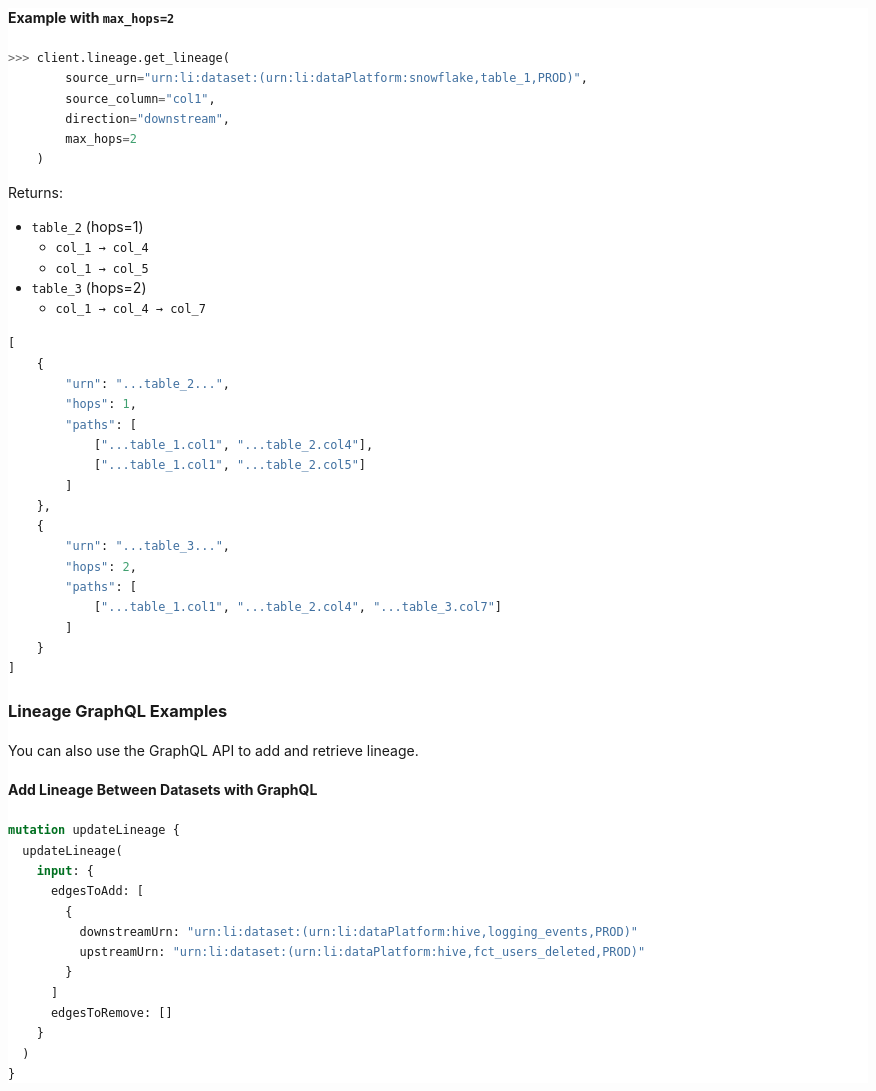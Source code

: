 #### Example with `max_hops=2`

```python
>>> client.lineage.get_lineage(
        source_urn="urn:li:dataset:(urn:li:dataPlatform:snowflake,table_1,PROD)",
        source_column="col1",
        direction="downstream",
        max_hops=2
    )
```

Returns:

- `table_2` (hops=1)
  - `col_1 → col_4`
  - `col_1 → col_5`
- `table_3` (hops=2)
  - `col_1 → col_4 → col_7`

```python
[
    {
        "urn": "...table_2...",
        "hops": 1,
        "paths": [
            ["...table_1.col1", "...table_2.col4"],
            ["...table_1.col1", "...table_2.col5"]
        ]
    },
    {
        "urn": "...table_3...",
        "hops": 2,
        "paths": [
            ["...table_1.col1", "...table_2.col4", "...table_3.col7"]
        ]
    }
]
```

### Lineage GraphQL Examples

You can also use the GraphQL API to add and retrieve lineage.

#### Add Lineage Between Datasets with GraphQL

```graphql
mutation updateLineage {
  updateLineage(
    input: {
      edgesToAdd: [
        {
          downstreamUrn: "urn:li:dataset:(urn:li:dataPlatform:hive,logging_events,PROD)"
          upstreamUrn: "urn:li:dataset:(urn:li:dataPlatform:hive,fct_users_deleted,PROD)"
        }
      ]
      edgesToRemove: []
    }
  )
}
```
